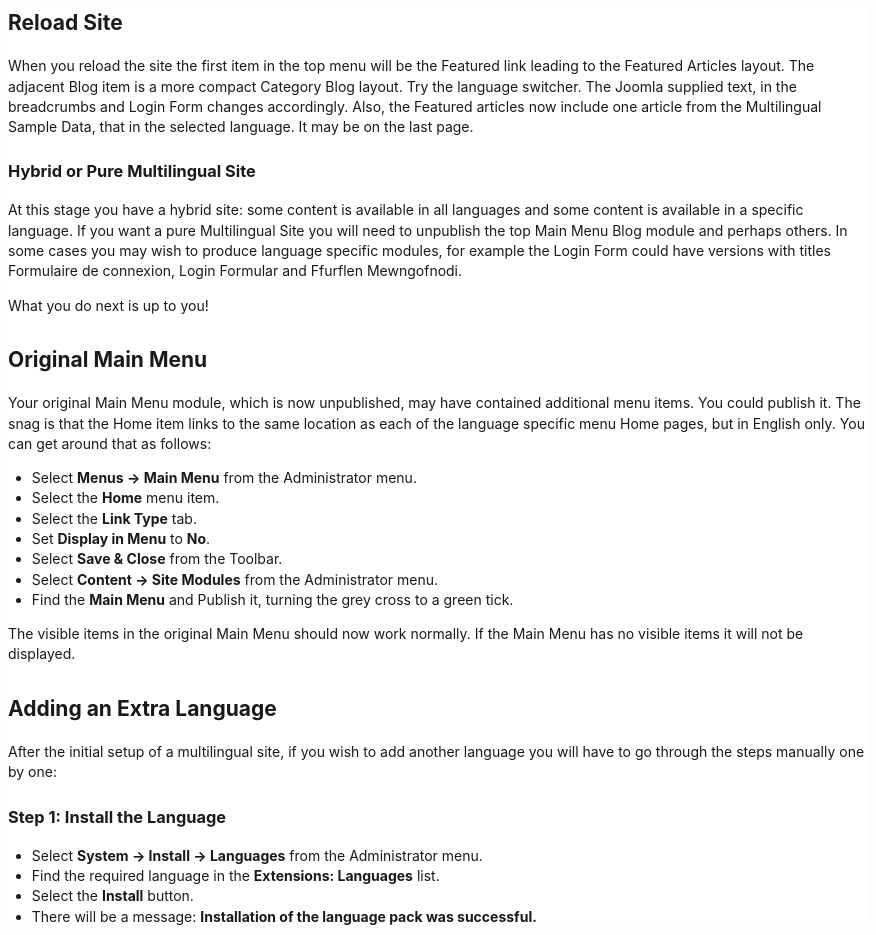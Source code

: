 ## Reload Site

When you reload the site the first item in the top menu will be the
Featured link leading to the Featured Articles layout. The adjacent Blog
item is a more compact Category Blog layout. Try the language switcher.
The Joomla supplied text, in the breadcrumbs and Login Form changes
accordingly. Also, the Featured articles now include one article from
the Multilingual Sample Data, that in the selected language. It may be on
the last page.

### Hybrid or Pure Multilingual Site

At this stage you have a hybrid site: some content is available in all
languages and some content is available in a specific language. If you
want a pure Multilingual Site you will need to unpublish the top Main
Menu Blog module and perhaps others. In some cases you may wish to
produce language specific modules, for example the Login Form could have
versions with titles Formulaire de connexion, Login Formular and
Ffurflen Mewngofnodi.

What you do next is up to you!

## Original Main Menu

Your original Main Menu module, which is now unpublished, may have
contained additional menu items. You could publish it. The snag is that
the Home item links to the same location as each of the language
specific menu Home pages, but in English only. You can get around that
as follows:

- Select **Menus **→** Main Menu** from the Administrator menu.
- Select the **Home** menu item.
- Select the **Link Type** tab.
- Set **Display in Menu** to **No**.
- Select **Save & Close** from the Toolbar.
- Select **Content **→** Site Modules** from the Administrator menu.
- Find the **Main Menu** and Publish it, turning the grey cross to a
  green tick.

The visible items in the original Main Menu should now work normally. If the
Main Menu has no visible items it will not be displayed.

## Adding an Extra Language

After the initial setup of a multilingual site, if you wish to add
another language you will have to go through the steps manually one by
one:

### Step 1: Install the Language

- Select **System **→** Install **→** Languages** from the Administrator
  menu.
- Find the required language in the **Extensions: Languages** list.
- Select the **Install** button.
- There will be a message: **Installation of the language pack was
  successful.**
